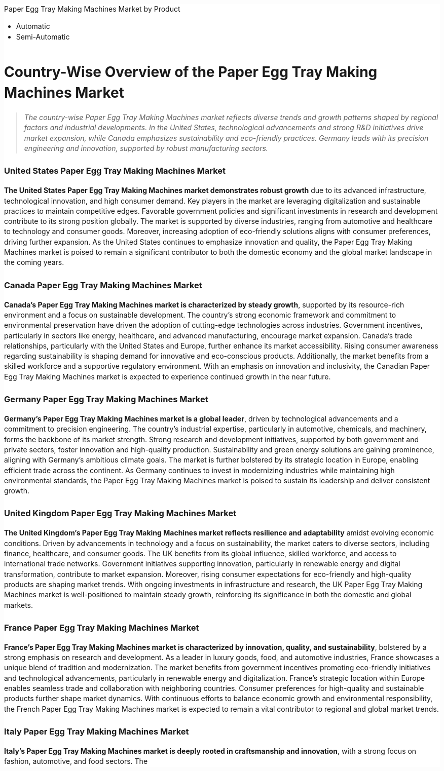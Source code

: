 Paper Egg Tray Making Machines Market by Product</h3><ul><li>Automatic</li><li>Semi-Automatic</li></ul><h1><span class="">Country-Wise Overview of the Paper Egg Tray Making Machines Market<br /></span></h1><blockquote><p><em><span class="">The country-wise Paper Egg Tray Making Machines market reflects diverse trends and growth patterns shaped by regional factors and industrial developments. In the United States, technological advancements and strong R&amp;D initiatives drive market expansion, while Canada emphasizes sustainability and eco-friendly practices. Germany leads with its precision engineering and innovation, supported by robust manufacturing sectors.</span></em></p></blockquote><h3><strong>United States Paper Egg Tray Making Machines Market</strong></h3><p><strong>The United States Paper Egg Tray Making Machines market demonstrates robust growth</strong> due to its advanced infrastructure, technological innovation, and high consumer demand. Key players in the market are leveraging digitalization and sustainable practices to maintain competitive edges. Favorable government policies and significant investments in research and development contribute to its strong position globally. The market is supported by diverse industries, ranging from automotive and healthcare to technology and consumer goods. Moreover, increasing adoption of eco-friendly solutions aligns with consumer preferences, driving further expansion. As the United States continues to emphasize innovation and quality, the Paper Egg Tray Making Machines market is poised to remain a significant contributor to both the domestic economy and the global market landscape in the coming years.</p><h3><strong>Canada Paper Egg Tray Making Machines Market</strong></h3><p><strong>Canada&rsquo;s Paper Egg Tray Making Machines market is characterized by steady growth</strong>, supported by its resource-rich environment and a focus on sustainable development. The country&rsquo;s strong economic framework and commitment to environmental preservation have driven the adoption of cutting-edge technologies across industries. Government incentives, particularly in sectors like energy, healthcare, and advanced manufacturing, encourage market expansion. Canada&rsquo;s trade relationships, particularly with the United States and Europe, further enhance its market accessibility. Rising consumer awareness regarding sustainability is shaping demand for innovative and eco-conscious products. Additionally, the market benefits from a skilled workforce and a supportive regulatory environment. With an emphasis on innovation and inclusivity, the Canadian Paper Egg Tray Making Machines market is expected to experience continued growth in the near future.</p><h3><strong>Germany Paper Egg Tray Making Machines Market</strong></h3><p><strong>Germany&rsquo;s Paper Egg Tray Making Machines market is a global leader</strong>, driven by technological advancements and a commitment to precision engineering. The country&rsquo;s industrial expertise, particularly in automotive, chemicals, and machinery, forms the backbone of its market strength. Strong research and development initiatives, supported by both government and private sectors, foster innovation and high-quality production. Sustainability and green energy solutions are gaining prominence, aligning with Germany&rsquo;s ambitious climate goals. The market is further bolstered by its strategic location in Europe, enabling efficient trade across the continent. As Germany continues to invest in modernizing industries while maintaining high environmental standards, the Paper Egg Tray Making Machines market is poised to sustain its leadership and deliver consistent growth.</p><h3><strong>United Kingdom Paper Egg Tray Making Machines Market</strong></h3><p><strong>The United Kingdom&rsquo;s Paper Egg Tray Making Machines market reflects resilience and adaptability</strong> amidst evolving economic conditions. Driven by advancements in technology and a focus on sustainability, the market caters to diverse sectors, including finance, healthcare, and consumer goods. The UK benefits from its global influence, skilled workforce, and access to international trade networks. Government initiatives supporting innovation, particularly in renewable energy and digital transformation, contribute to market expansion. Moreover, rising consumer expectations for eco-friendly and high-quality products are shaping market trends. With ongoing investments in infrastructure and research, the UK Paper Egg Tray Making Machines market is well-positioned to maintain steady growth, reinforcing its significance in both the domestic and global markets.</p><h3><strong>France Paper Egg Tray Making Machines Market</strong></h3><p><strong>France&rsquo;s Paper Egg Tray Making Machines market is characterized by innovation, quality, and sustainability</strong>, bolstered by a strong emphasis on research and development. As a leader in luxury goods, food, and automotive industries, France showcases a unique blend of tradition and modernization. The market benefits from government incentives promoting eco-friendly initiatives and technological advancements, particularly in renewable energy and digitalization. France&rsquo;s strategic location within Europe enables seamless trade and collaboration with neighboring countries. Consumer preferences for high-quality and sustainable products further shape market dynamics. With continuous efforts to balance economic growth and environmental responsibility, the French Paper Egg Tray Making Machines market is expected to remain a vital contributor to regional and global market trends.</p><h3><strong>Italy Paper Egg Tray Making Machines Market</strong></h3><p><strong>Italy&rsquo;s Paper Egg Tray Making Machines market is deeply rooted in craftsmanship and innovation</strong>, with a strong focus on fashion, automotive, and food sectors. The